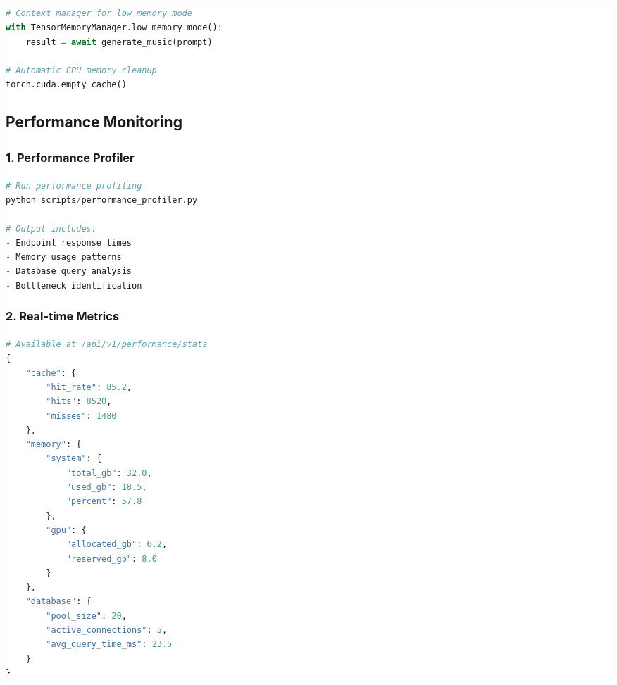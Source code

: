 ```python
# Context manager for low memory mode
with TensorMemoryManager.low_memory_mode():
    result = await generate_music(prompt)
    
# Automatic GPU memory cleanup
torch.cuda.empty_cache()
```

## Performance Monitoring

### 1. Performance Profiler

```python
# Run performance profiling
python scripts/performance_profiler.py

# Output includes:
- Endpoint response times
- Memory usage patterns
- Database query analysis
- Bottleneck identification
```

### 2. Real-time Metrics

```python
# Available at /api/v1/performance/stats
{
    "cache": {
        "hit_rate": 85.2,
        "hits": 8520,
        "misses": 1480
    },
    "memory": {
        "system": {
            "total_gb": 32.0,
            "used_gb": 18.5,
            "percent": 57.8
        },
        "gpu": {
            "allocated_gb": 6.2,
            "reserved_gb": 8.0
        }
    },
    "database": {
        "pool_size": 20,
        "active_connections": 5,
        "avg_query_time_ms": 23.5
    }
}
```
